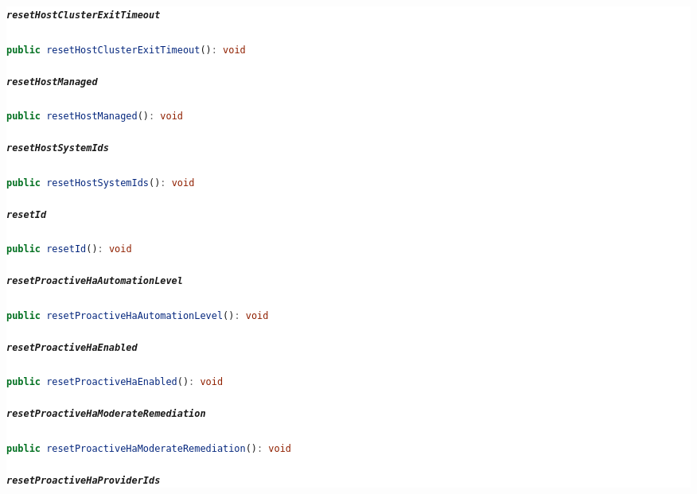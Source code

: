 ##### `resetHostClusterExitTimeout` <a name="resetHostClusterExitTimeout" id="@cdktf/provider-vsphere.computeCluster.ComputeCluster.resetHostClusterExitTimeout"></a>

```typescript
public resetHostClusterExitTimeout(): void
```

##### `resetHostManaged` <a name="resetHostManaged" id="@cdktf/provider-vsphere.computeCluster.ComputeCluster.resetHostManaged"></a>

```typescript
public resetHostManaged(): void
```

##### `resetHostSystemIds` <a name="resetHostSystemIds" id="@cdktf/provider-vsphere.computeCluster.ComputeCluster.resetHostSystemIds"></a>

```typescript
public resetHostSystemIds(): void
```

##### `resetId` <a name="resetId" id="@cdktf/provider-vsphere.computeCluster.ComputeCluster.resetId"></a>

```typescript
public resetId(): void
```

##### `resetProactiveHaAutomationLevel` <a name="resetProactiveHaAutomationLevel" id="@cdktf/provider-vsphere.computeCluster.ComputeCluster.resetProactiveHaAutomationLevel"></a>

```typescript
public resetProactiveHaAutomationLevel(): void
```

##### `resetProactiveHaEnabled` <a name="resetProactiveHaEnabled" id="@cdktf/provider-vsphere.computeCluster.ComputeCluster.resetProactiveHaEnabled"></a>

```typescript
public resetProactiveHaEnabled(): void
```

##### `resetProactiveHaModerateRemediation` <a name="resetProactiveHaModerateRemediation" id="@cdktf/provider-vsphere.computeCluster.ComputeCluster.resetProactiveHaModerateRemediation"></a>

```typescript
public resetProactiveHaModerateRemediation(): void
```

##### `resetProactiveHaProviderIds` <a name="resetProactiveHaProviderIds" id="@cdktf/provider-vsphere.computeCluster.ComputeCluster.resetProactiveHaProviderIds"></a>
